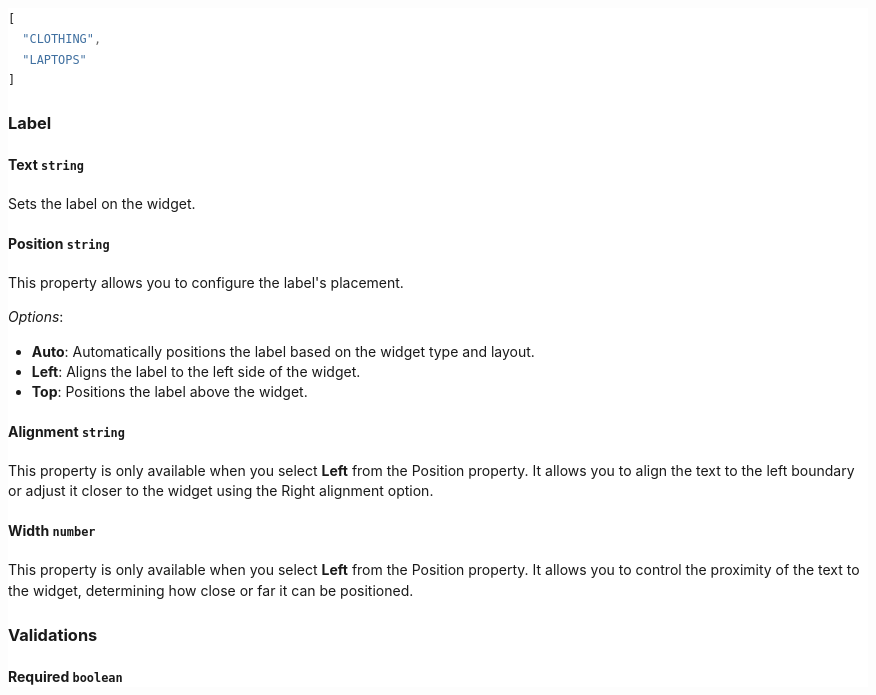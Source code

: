 ```js
[
  "CLOTHING",
  "LAPTOPS"
]
```



### Label

#### Text `string`


 
Sets the label on the widget.





#### Position `string`


 


This property allows you to configure the label's placement.

*Options*:

* **Auto**: Automatically positions the label based on the widget type and layout.
* **Left**: Aligns the label to the left side of the widget.
* **Top**: Positions the label above the widget.




#### Alignment `string`

 

This property is only available when you select **Left** from the Position property. It allows you to align the text to the left boundary or adjust it closer to the widget using the Right alignment option.




#### Width `number`

 

This property is only available when you select **Left** from the Position property. It allows you to control the proximity of the text to the widget, determining how close or far it can be positioned.




### Validations


#### Required `boolean`


 